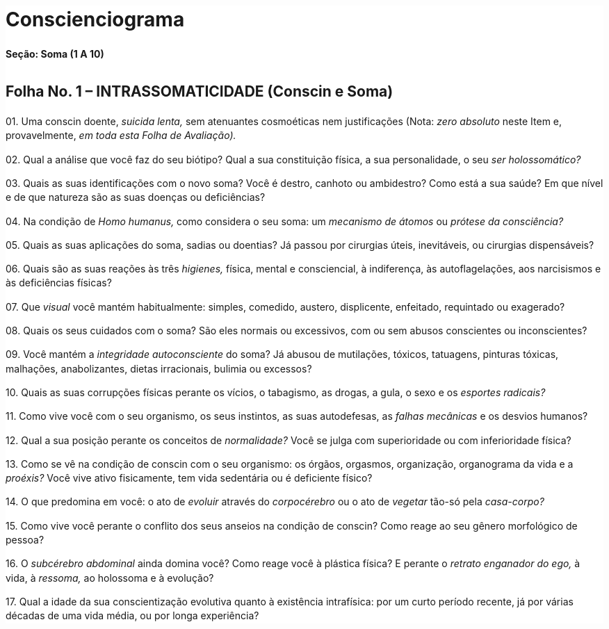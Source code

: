 # Conscienciograma

**Seção: Soma (1 A 10)**

## Folha No. 1 – INTRASSOMATICIDADE (Conscin e Soma)

01\. Uma conscin doente, *suicida lenta,* sem atenuantes cosmoéticas nem justificações (Nota: *zero* *absoluto* neste Item e, provavelmente, *em toda esta Folha de Avaliação).*

02\. Qual a análise que você faz do seu biótipo? Qual a sua constituição física, a sua personalidade, o seu *ser holossomático?*

03\. Quais as suas identificações com o novo soma? Você é destro, canhoto ou ambidestro? Como está a sua saúde? Em que nível e de que natureza são as suas doenças ou deficiências?

04\. Na condição de *Homo humanus,* como considera o seu soma: um *mecanismo de átomos* ou *prótese da consciência?*

05\. Quais as suas aplicações do soma, sadias ou doentias? Já passou por cirurgias úteis, inevitáveis, ou cirurgias dispensáveis?

06\. Quais são as suas reações às três *higienes,* física, mental e consciencial, à indiferença, às autoflagelações, aos narcisismos e às deficiências físicas?

07\. Que *visual* você mantém habitualmente: simples, comedido, austero, displicente, enfeitado, requintado ou exagerado?

08\. Quais os seus cuidados com o soma? São eles normais ou excessivos, com ou sem abusos conscientes ou inconscientes?

09\. Você mantém a *integridade autoconsciente* do soma? Já abusou de mutilações, tóxicos, tatuagens, pinturas tóxicas, malhações, anabolizantes, dietas irracionais, bulimia ou excessos?

10\. Quais as suas corrupções físicas perante os vícios, o tabagismo, as drogas, a gula, o sexo e os *esportes radicais?*

11\. Como vive você com o seu organismo, os seus instintos, as suas autodefesas, as *falhas mecânicas* e os desvios humanos?

12\. Qual a sua posição perante os conceitos de *normalidade?* Você se julga com superioridade ou com inferioridade física?

13\. Como se vê na condição de conscin com o seu organismo: os órgãos, orgasmos, organização, organograma da vida e a *proéxis?* Você vive ativo fisicamente, tem vida sedentária ou é deficiente físico?

14\. O que predomina em você: o ato de *evoluir* através do *corpocérebro* ou o ato de *vegetar* tão-só pela *casa-corpo?*

15\. Como vive você perante o conflito dos seus anseios na condição de conscin? Como reage ao seu gênero morfológico de pessoa?

16\. O *subcérebro abdominal* ainda domina você? Como reage você à plástica física? E perante o *retrato enganador do ego,* à vida, à *ressoma,* ao holossoma e à evolução?

17\. Qual a idade da sua conscientização evolutiva quanto à existência intrafísica: por um curto período recente, já por várias décadas de uma vida média, ou por longa experiência?
